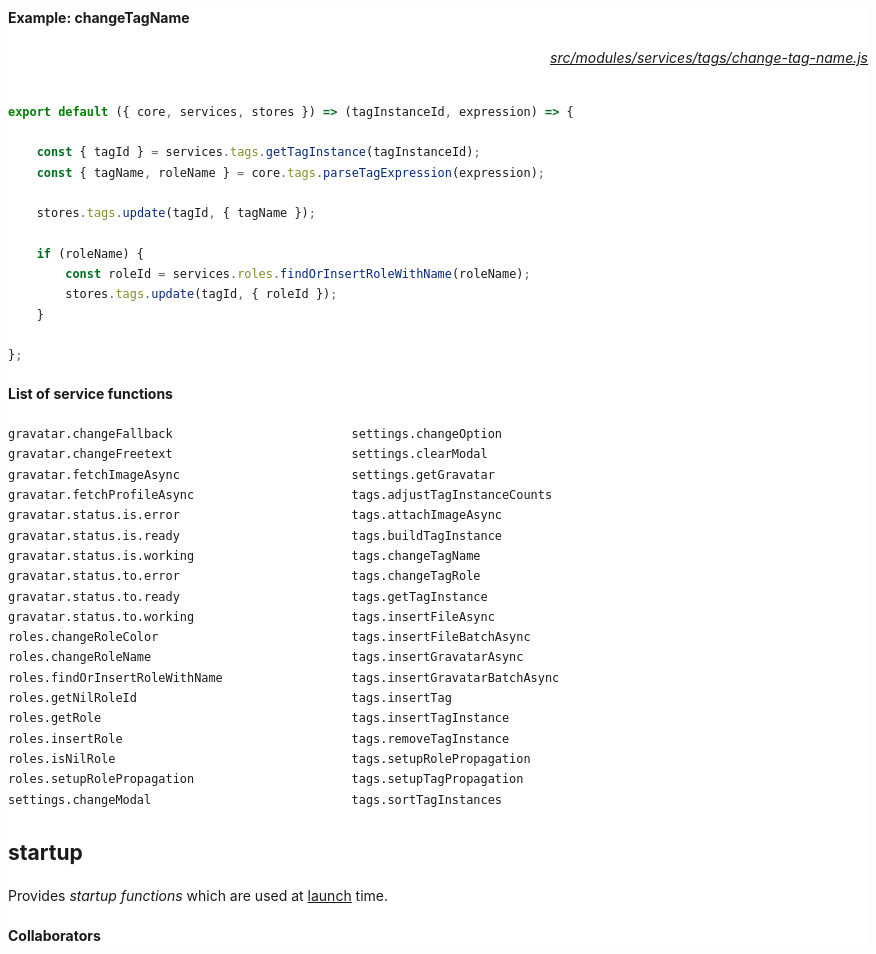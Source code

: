 #### Example: changeTagName

###### <p align="right"><a href="https://github.com/mattriley/agileavatars/blob/undefined/src/modules/services/tags/change-tag-name.js">src/modules/services/tags/change-tag-name.js</a></p>
```js
export default ({ core, services, stores }) => (tagInstanceId, expression) => {

    const { tagId } = services.tags.getTagInstance(tagInstanceId);
    const { tagName, roleName } = core.tags.parseTagExpression(expression);

    stores.tags.update(tagId, { tagName });

    if (roleName) {
        const roleId = services.roles.findOrInsertRoleWithName(roleName);
        stores.tags.update(tagId, { roleId });
    }

};
```

#### List of service functions

```
gravatar.changeFallback                         settings.changeOption                           
gravatar.changeFreetext                         settings.clearModal                             
gravatar.fetchImageAsync                        settings.getGravatar                            
gravatar.fetchProfileAsync                      tags.adjustTagInstanceCounts                    
gravatar.status.is.error                        tags.attachImageAsync                           
gravatar.status.is.ready                        tags.buildTagInstance                           
gravatar.status.is.working                      tags.changeTagName                              
gravatar.status.to.error                        tags.changeTagRole                              
gravatar.status.to.ready                        tags.getTagInstance                             
gravatar.status.to.working                      tags.insertFileAsync                            
roles.changeRoleColor                           tags.insertFileBatchAsync                       
roles.changeRoleName                            tags.insertGravatarAsync                        
roles.findOrInsertRoleWithName                  tags.insertGravatarBatchAsync                   
roles.getNilRoleId                              tags.insertTag                                  
roles.getRole                                   tags.insertTagInstance                          
roles.insertRole                                tags.removeTagInstance                          
roles.isNilRole                                 tags.setupRolePropagation                       
roles.setupRolePropagation                      tags.setupTagPropagation                        
settings.changeModal                            tags.sortTagInstances                           
```

## startup


Provides _startup functions_ which are used at [launch](#launching) time.

#### Collaborators
